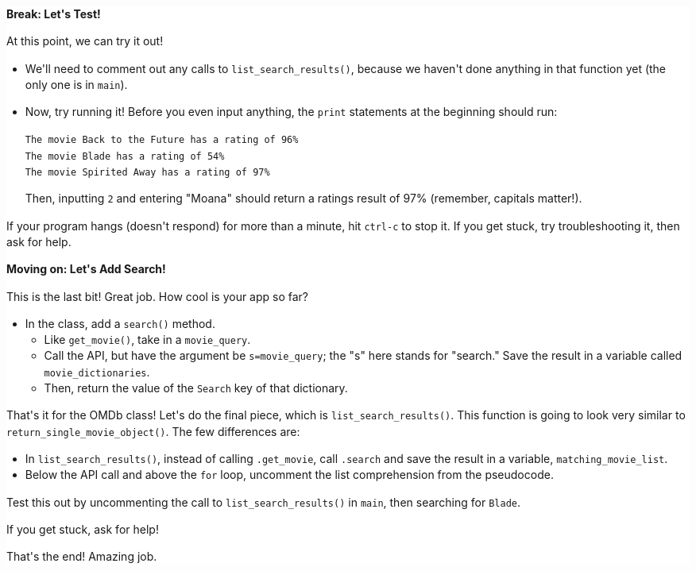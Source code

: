 **Break: Let's Test!**

At this point, we can try it out!
- We'll need to comment out any calls to `list_search_results()`, because we haven't done anything in that function yet (the only one is in `main`).
- Now, try running it! Before you even input anything, the `print` statements at the beginning should run:

  ```
  The movie Back to the Future has a rating of 96%
  The movie Blade has a rating of 54%
  The movie Spirited Away has a rating of 97%
  ```
  Then, inputting `2` and entering "Moana" should return a ratings result of 97% (remember, capitals matter!).

If your program hangs (doesn't respond) for more than a minute, hit `ctrl-c` to stop it. If you get stuck, try troubleshooting it, then ask for help.

**Moving on: Let's Add Search!**

This is the last bit! Great job. How cool is your app so far?

- In the class, add a `search()` method.
  - Like `get_movie()`, take in a `movie_query`.
  - Call the API, but have the argument be `s=movie_query`; the "s" here stands for "search." Save the result in a variable called `movie_dictionaries`.
  - Then, return the value of the `Search` key of that dictionary.

That's it for the OMDb class! Let's do the final piece, which is `list_search_results()`. This function is going to look very similar to `return_single_movie_object()`. The few differences are:
- In `list_search_results()`, instead of calling `.get_movie`, call `.search` and save the result in a variable, `matching_movie_list`.
- Below the API call and above the `for` loop, uncomment the list comprehension from the pseudocode.

Test this out by uncommenting the call to `list_search_results()` in `main`, then searching for `Blade`.

If you get stuck, ask for help!

That's the end! Amazing job.
